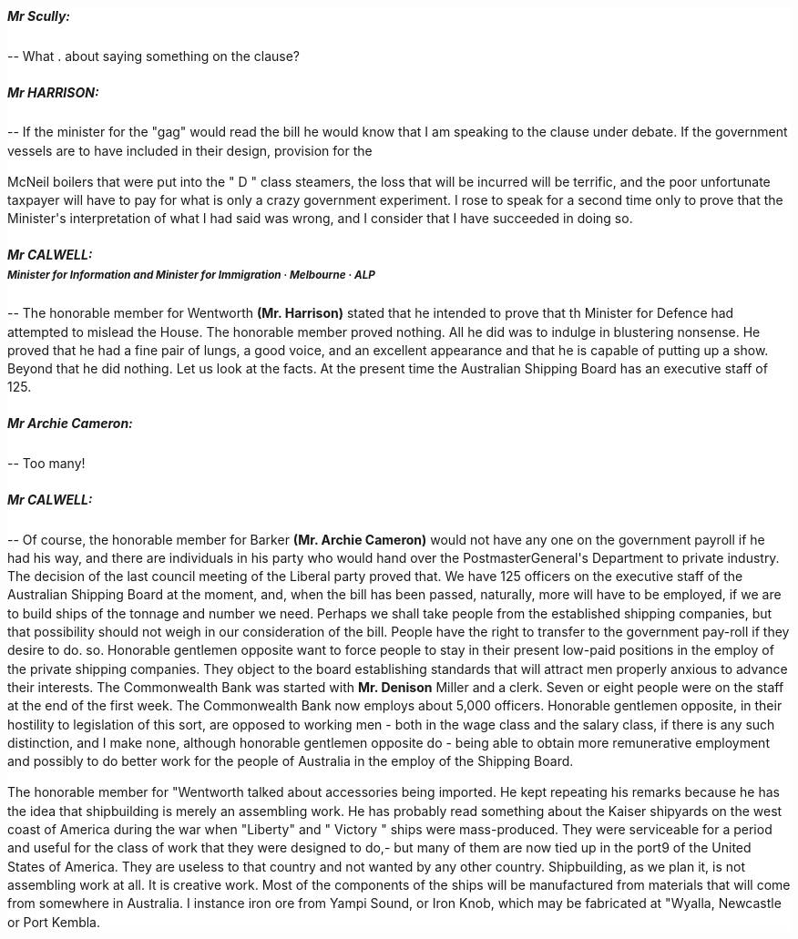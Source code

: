 ##### Mr Scully:

-- What . about saying something on the clause? 

##### Mr HARRISON:

-- If the minister for the "gag" would read the bill he would know that I am speaking to the clause under debate. If the government vessels are to have included in their design, provision for the 

McNeil boilers that were put into the " D " class steamers, the loss that will be incurred will be terrific, and the poor unfortunate taxpayer will have to pay for what is only a crazy government experiment. I rose to speak for a second time only to prove that the Minister's interpretation of what I had said  was   wrong, and I consider that I have succeeded in doing so. 

##### Mr CALWELL:<br><small class="text-muted">Minister for Information and Minister for Immigration &middot; Melbourne &middot; ALP</small>

-- The honorable member for Wentworth  **(Mr. Harrison)**  stated that he intended to prove that th Minister for Defence had attempted to mislead the House. The honorable member proved nothing. All he did was to indulge in blustering nonsense. He proved that he had a fine pair of lungs, a good voice, and an excellent appearance and that he is capable of putting up a show. Beyond that he did nothing. Let us look at the facts. At the present time the Australian Shipping Board has an executive staff of 125. 

##### Mr Archie Cameron:

-- Too many! 

##### Mr CALWELL:

-- Of course, the honorable member for Barker  **(Mr. Archie Cameron)**  would not have any one on the government payroll if he had his way, and there are individuals in his party who would hand over the PostmasterGeneral's Department to private industry. The decision of the last council meeting of the Liberal party proved that. We have 125 officers on the executive staff of the Australian Shipping Board at the moment, and, when the bill has been passed, naturally, more will have to be employed, if we are to build ships of the tonnage and number we need. Perhaps we shall take people from the established shipping companies, but that possibility should not weigh in our consideration of the bill. People have the right to transfer to the government pay-roll if they desire to do. so. Honorable gentlemen opposite want to force people to stay in their present low-paid positions in the employ of the private shipping companies. They object to the board establishing standards that will attract men properly anxious to advance their interests. The Commonwealth Bank was started with  **Mr. Denison**  Miller and a clerk. Seven or eight people were on the staff at the end of the first week. The Commonwealth Bank now employs about 5,000 officers. Honorable gentlemen opposite, in their hostility to legislation of this sort, are opposed to working men - both in the wage class and the salary class, if there is any such distinction, and I make none, although honorable gentlemen opposite do - being able to obtain more remunerative employment and possibly to do better work for the people of Australia in the employ of the Shipping Board. 

The honorable member for "Wentworth talked about accessories being imported. He kept repeating his remarks because he has the idea that shipbuilding is merely an assembling work. He has probably read something about the Kaiser shipyards on the west coast of America during the war when "Liberty" and " Victory " ships were mass-produced. They were serviceable for a period and useful for the class of work that they were designed to do,- but many of them are now tied up in the port9 of the United States of America. They are useless to that country and not wanted by any other country. Shipbuilding, as we plan it, is not assembling work at all. It is creative work. Most of the components of the ships will be manufactured from materials that will come from somewhere in Australia. I instance iron ore from Yampi Sound, or Iron Knob, which may be fabricated at "Wyalla, Newcastle or Port Kembla. 
